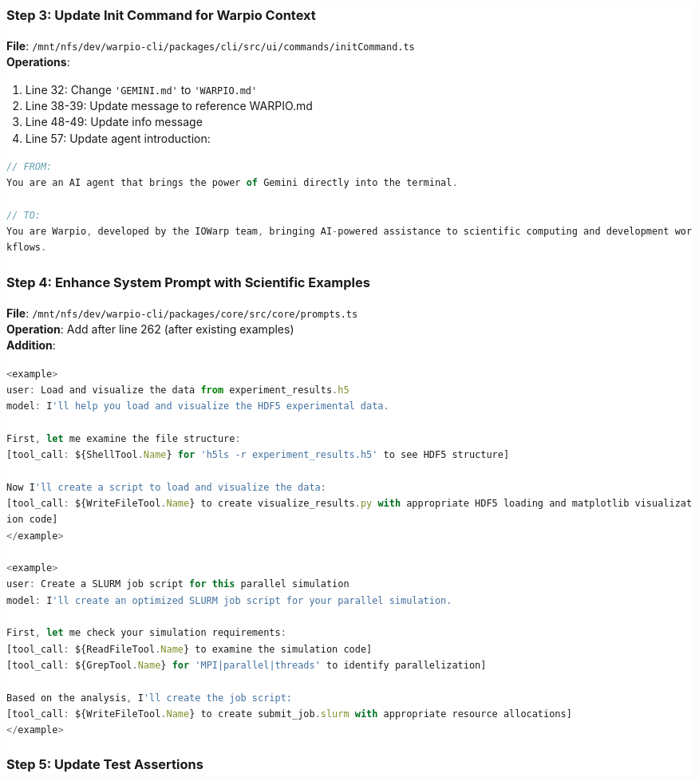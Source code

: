 ### Step 3: Update Init Command for Warpio Context

**File**: `/mnt/nfs/dev/warpio-cli/packages/cli/src/ui/commands/initCommand.ts`  
**Operations**:

1. Line 32: Change `'GEMINI.md'` to `'WARPIO.md'`
2. Line 38-39: Update message to reference WARPIO.md
3. Line 48-49: Update info message
4. Line 57: Update agent introduction:

```typescript
// FROM:
You are an AI agent that brings the power of Gemini directly into the terminal.

// TO:
You are Warpio, developed by the IOWarp team, bringing AI-powered assistance to scientific computing and development workflows.
```

### Step 4: Enhance System Prompt with Scientific Examples

**File**: `/mnt/nfs/dev/warpio-cli/packages/core/src/core/prompts.ts`  
**Operation**: Add after line 262 (after existing examples)  
**Addition**:

```typescript
<example>
user: Load and visualize the data from experiment_results.h5
model: I'll help you load and visualize the HDF5 experimental data.

First, let me examine the file structure:
[tool_call: ${ShellTool.Name} for 'h5ls -r experiment_results.h5' to see HDF5 structure]

Now I'll create a script to load and visualize the data:
[tool_call: ${WriteFileTool.Name} to create visualize_results.py with appropriate HDF5 loading and matplotlib visualization code]
</example>

<example>
user: Create a SLURM job script for this parallel simulation
model: I'll create an optimized SLURM job script for your parallel simulation.

First, let me check your simulation requirements:
[tool_call: ${ReadFileTool.Name} to examine the simulation code]
[tool_call: ${GrepTool.Name} for 'MPI|parallel|threads' to identify parallelization]

Based on the analysis, I'll create the job script:
[tool_call: ${WriteFileTool.Name} to create submit_job.slurm with appropriate resource allocations]
</example>
```

### Step 5: Update Test Assertions

